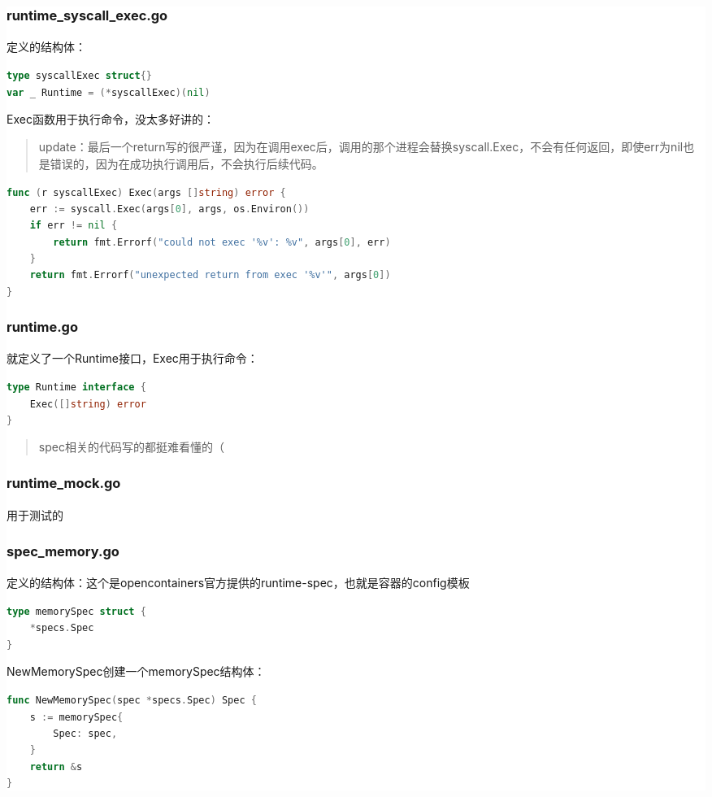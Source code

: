 ### runtime_syscall_exec.go

定义的结构体：

```go
type syscallExec struct{}
var _ Runtime = (*syscallExec)(nil)
```

Exec函数用于执行命令，没太多好讲的：

> update：最后一个return写的很严谨，因为在调用exec后，调用的那个进程会替换syscall.Exec，不会有任何返回，即使err为nil也是错误的，因为在成功执行调用后，不会执行后续代码。

```go
func (r syscallExec) Exec(args []string) error {
	err := syscall.Exec(args[0], args, os.Environ())
	if err != nil {
		return fmt.Errorf("could not exec '%v': %v", args[0], err)
	}
	return fmt.Errorf("unexpected return from exec '%v'", args[0])
}
```

### runtime.go

就定义了一个Runtime接口，Exec用于执行命令：

```go
type Runtime interface {
	Exec([]string) error
}
```

> spec相关的代码写的都挺难看懂的（

### runtime_mock.go

用于测试的

### spec_memory.go

定义的结构体：这个是opencontainers官方提供的runtime-spec，也就是容器的config模板

```go
type memorySpec struct {
	*specs.Spec
}
```

NewMemorySpec创建一个memorySpec结构体：

```go
func NewMemorySpec(spec *specs.Spec) Spec {
	s := memorySpec{
		Spec: spec,
	}
	return &s
}
```
